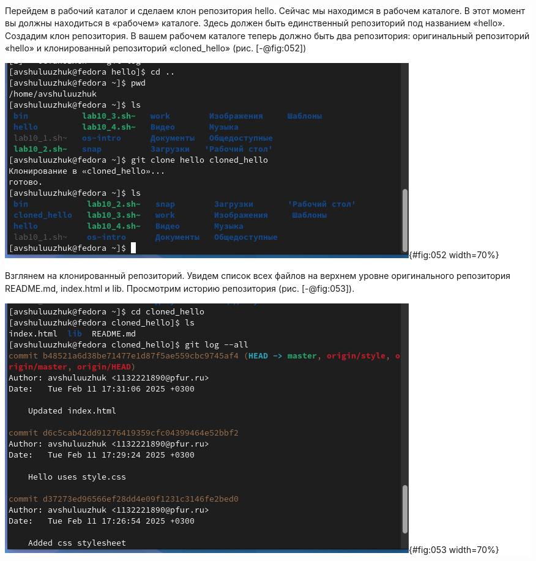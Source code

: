 Перейдем в рабочий каталог и сделаем клон репозитория hello. Сейчас мы находимся в рабочем каталоге.
В этот момент вы должны находиться в «рабочем» каталоге. Здесь должен быть единственный репозиторий под названием «hello». Создадим клон репозитория. В вашем рабочем каталоге теперь должно быть два репозитория: оригинальный
репозиторий «hello» и клонированный репозиторий «cloned_hello» (рис. [-@fig:052])

![переход в рабочий каталог и создание клона репозитория](image/52.png){#fig:052 width=70%}

Взглянем на клонированный репозиторий. Увидем список всех файлов на верхнем уровне оригинального репозитория
README.md, index.html и lib. Просмотрим историю репозитория (рис. [-@fig:053]).

![просмотр клонированного репозитоия](image/53.png){#fig:053 width=70%}
